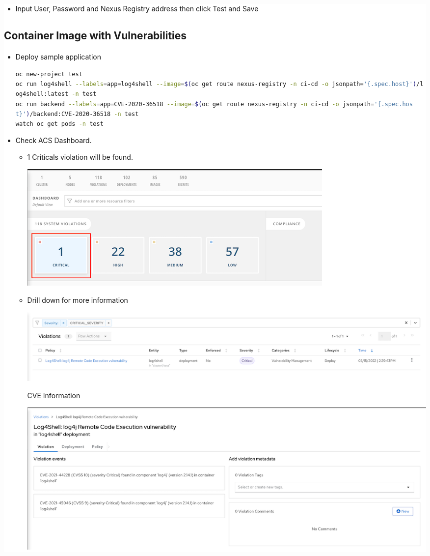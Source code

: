  - Input User, Password and Nexus Registry address then click Test and Save


## Container Image with Vulnerabilities

- Deploy sample application

    ```bash
    oc new-project test
    oc run log4shell --labels=app=log4shell --image=$(oc get route nexus-registry -n ci-cd -o jsonpath='{.spec.host}')/log4shell:latest -n test
    oc run backend --labels=app=CVE-2020-36518 --image=$(oc get route nexus-registry -n ci-cd -o jsonpath='{.spec.host}')/backend:CVE-2020-36518 -n test
    watch oc get pods -n test
    ```

- Check ACS Dashboard. 
  
  - 1 Criticals violation will be found.
    
    ![](images/acs-dashboard-1-critical.png)

  - Drill down for more information


    ![](images/acs-dashborad-log4shell-1.png)


    CVE Information
    

    ![](images/acs-dashborad-log4shell-2.png)
